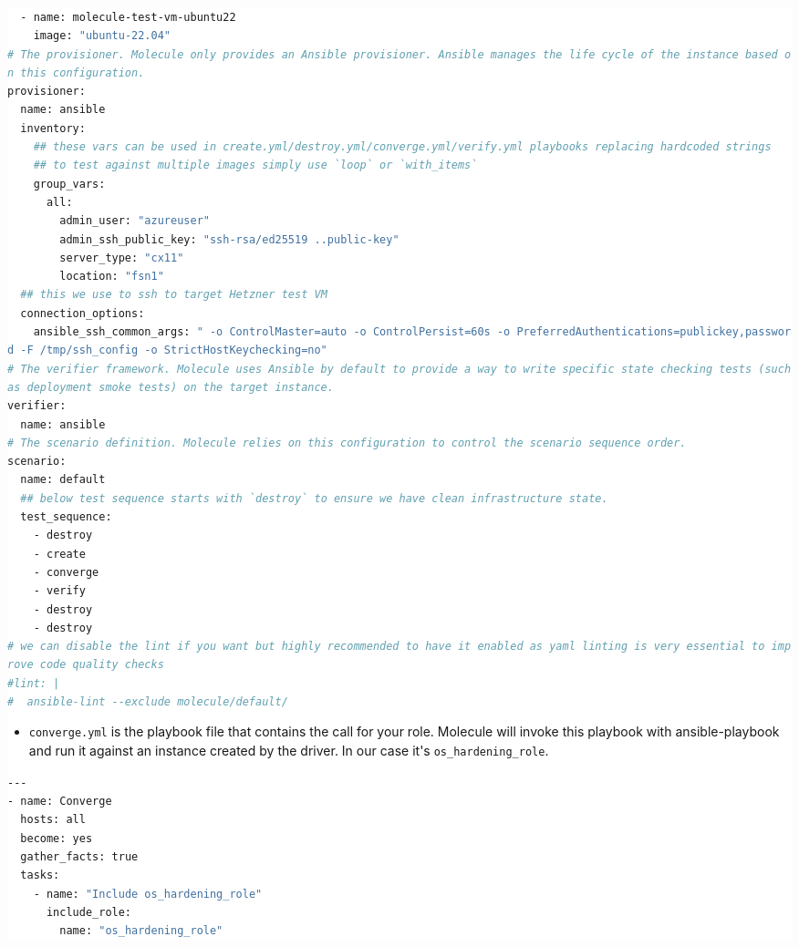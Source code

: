 ```bash
  - name: molecule-test-vm-ubuntu22
    image: "ubuntu-22.04"
# The provisioner. Molecule only provides an Ansible provisioner. Ansible manages the life cycle of the instance based on this configuration.    
provisioner:
  name: ansible
  inventory:
    ## these vars can be used in create.yml/destroy.yml/converge.yml/verify.yml playbooks replacing hardcoded strings
    ## to test against multiple images simply use `loop` or `with_items`
    group_vars:
      all:        
        admin_user: "azureuser"
        admin_ssh_public_key: "ssh-rsa/ed25519 ..public-key"
        server_type: "cx11"
        location: "fsn1"
  ## this we use to ssh to target Hetzner test VM      
  connection_options:
    ansible_ssh_common_args: " -o ControlMaster=auto -o ControlPersist=60s -o PreferredAuthentications=publickey,password -F /tmp/ssh_config -o StrictHostKeychecking=no"
# The verifier framework. Molecule uses Ansible by default to provide a way to write specific state checking tests (such as deployment smoke tests) on the target instance.    
verifier:
  name: ansible
# The scenario definition. Molecule relies on this configuration to control the scenario sequence order.  
scenario:
  name: default
  ## below test sequence starts with `destroy` to ensure we have clean infrastructure state.
  test_sequence:
    - destroy
    - create
    - converge  
    - verify
    - destroy
    - destroy
# we can disable the lint if you want but highly recommended to have it enabled as yaml linting is very essential to improve code quality checks
#lint: |
#  ansible-lint --exclude molecule/default/
```

* `converge.yml` is the playbook file that contains the call for your role. Molecule will invoke this playbook with ansible-playbook and run it against an instance created by the driver. In our case it's `os_hardening_role`.
```bash
---
- name: Converge
  hosts: all
  become: yes
  gather_facts: true
  tasks:
    - name: "Include os_hardening_role"
      include_role:
        name: "os_hardening_role"
```
